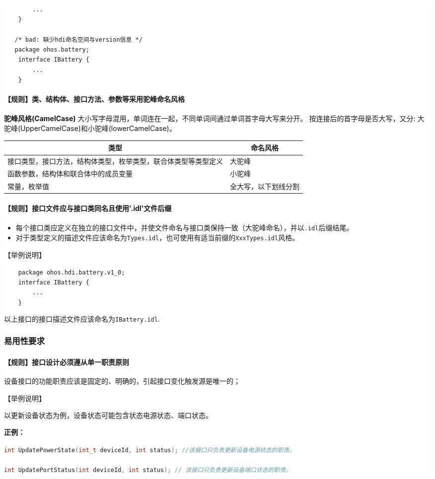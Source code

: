 ```
        ...
    }

   /* bad: 缺少hdi命名空间与version信息 */
   package ohos.battery;
    interface IBattery {
        ...
    }
```
#### 【规则】类、结构体、接口方法、参数等采用驼峰命名风格
__驼峰风格(CamelCase)__
大小写字母混用，单词连在一起，不同单词间通过单词首字母大写来分开。
按连接后的首字母是否大写，又分: 大驼峰(UpperCamelCase)和小驼峰(lowerCamelCase)。


| 类型                                       | 命名风格      |
| ---------------------------------------- | --------- |
| 接口类型，接口方法，结构体类型，枚举类型，联合体类型等类型定义       | 大驼峰       |
| 函数参数，结构体和联合体中的成员变量 | 小驼峰       |
| 常量，枚举值                  | 全大写，以下划线分割 |

#### 【规则】接口文件应与接口类同名且使用'.idl'文件后缀
- 每个接口类应定义在独立的接口文件中，并使文件命名与接口类保持一致（大驼峰命名），并以`.idl`后缀结尾。
- 对于类型定义的描述文件应该命名为`Types.idl`，也可使用有适当前缀的`XxxTypes.idl`风格。

【举例说明】

```
    package ohos.hdi.battery.v1_0;
    interface IBattery {
        ...
    }
```
   以上接口的接口描述文件应该命名为`IBattery.idl`.

### 易用性要求

#### 【规则】接口设计必须遵从单一职责原则

设备接口的功能职责应该是固定的、明确的，引起接口变化触发源是唯一的；

【举例说明】

以更新设备状态为例，设备状态可能包含状态电源状态、端口状态。

**正例：**

```cpp
int UpdatePowerState(int_t deviceId, int status); //该接口只负责更新设备电源状态的职责。

int UpdatePortStatus(int deviceId, int status); // 该接口只负责更新设备端口状态的职责。
```
